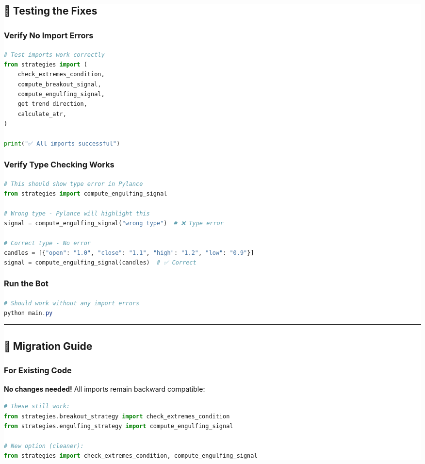 
## 🧪 Testing the Fixes

### Verify No Import Errors

```python
# Test imports work correctly
from strategies import (
    check_extremes_condition,
    compute_breakout_signal,
    compute_engulfing_signal,
    get_trend_direction,
    calculate_atr,
)

print("✅ All imports successful")
```

### Verify Type Checking Works

```python
# This should show type error in Pylance
from strategies import compute_engulfing_signal

# Wrong type - Pylance will highlight this
signal = compute_engulfing_signal("wrong type")  # ❌ Type error

# Correct type - No error
candles = [{"open": "1.0", "close": "1.1", "high": "1.2", "low": "0.9"}]
signal = compute_engulfing_signal(candles)  # ✅ Correct
```

### Run the Bot

```powershell
# Should work without any import errors
python main.py
```

---

## 📝 Migration Guide

### For Existing Code

**No changes needed!** All imports remain backward compatible:

```python
# These still work:
from strategies.breakout_strategy import check_extremes_condition
from strategies.engulfing_strategy import compute_engulfing_signal

# New option (cleaner):
from strategies import check_extremes_condition, compute_engulfing_signal
```
